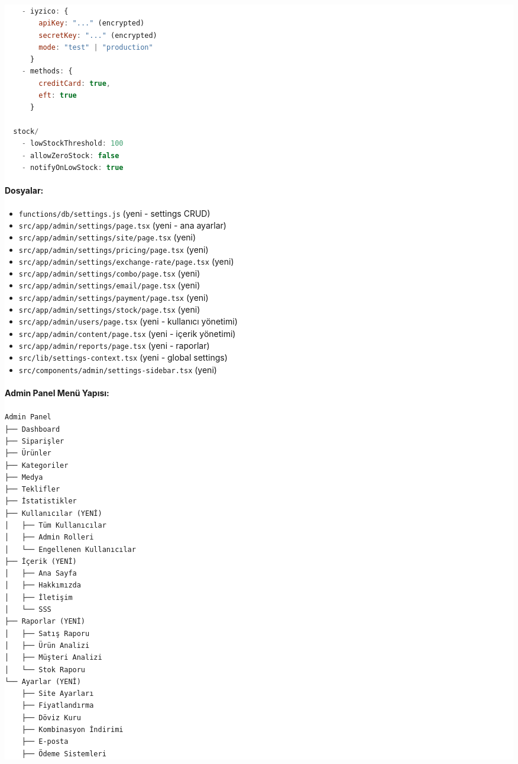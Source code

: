 ```javascript
    - iyzico: {
        apiKey: "..." (encrypted)
        secretKey: "..." (encrypted)
        mode: "test" | "production"
      }
    - methods: {
        creditCard: true,
        eft: true
      }
    
  stock/
    - lowStockThreshold: 100
    - allowZeroStock: false
    - notifyOnLowStock: true
```

#### Dosyalar:
- `functions/db/settings.js` (yeni - settings CRUD)
- `src/app/admin/settings/page.tsx` (yeni - ana ayarlar)
- `src/app/admin/settings/site/page.tsx` (yeni)
- `src/app/admin/settings/pricing/page.tsx` (yeni)
- `src/app/admin/settings/exchange-rate/page.tsx` (yeni)
- `src/app/admin/settings/combo/page.tsx` (yeni)
- `src/app/admin/settings/email/page.tsx` (yeni)
- `src/app/admin/settings/payment/page.tsx` (yeni)
- `src/app/admin/settings/stock/page.tsx` (yeni)
- `src/app/admin/users/page.tsx` (yeni - kullanıcı yönetimi)
- `src/app/admin/content/page.tsx` (yeni - içerik yönetimi)
- `src/app/admin/reports/page.tsx` (yeni - raporlar)
- `src/lib/settings-context.tsx` (yeni - global settings)
- `src/components/admin/settings-sidebar.tsx` (yeni)

#### Admin Panel Menü Yapısı:
```
Admin Panel
├── Dashboard
├── Siparişler
├── Ürünler
├── Kategoriler
├── Medya
├── Teklifler
├── İstatistikler
├── Kullanıcılar (YENİ)
│   ├── Tüm Kullanıcılar
│   ├── Admin Rolleri
│   └── Engellenen Kullanıcılar
├── İçerik (YENİ)
│   ├── Ana Sayfa
│   ├── Hakkımızda
│   ├── İletişim
│   └── SSS
├── Raporlar (YENİ)
│   ├── Satış Raporu
│   ├── Ürün Analizi
│   ├── Müşteri Analizi
│   └── Stok Raporu
└── Ayarlar (YENİ)
    ├── Site Ayarları
    ├── Fiyatlandırma
    ├── Döviz Kuru
    ├── Kombinasyon İndirimi
    ├── E-posta
    ├── Ödeme Sistemleri
```